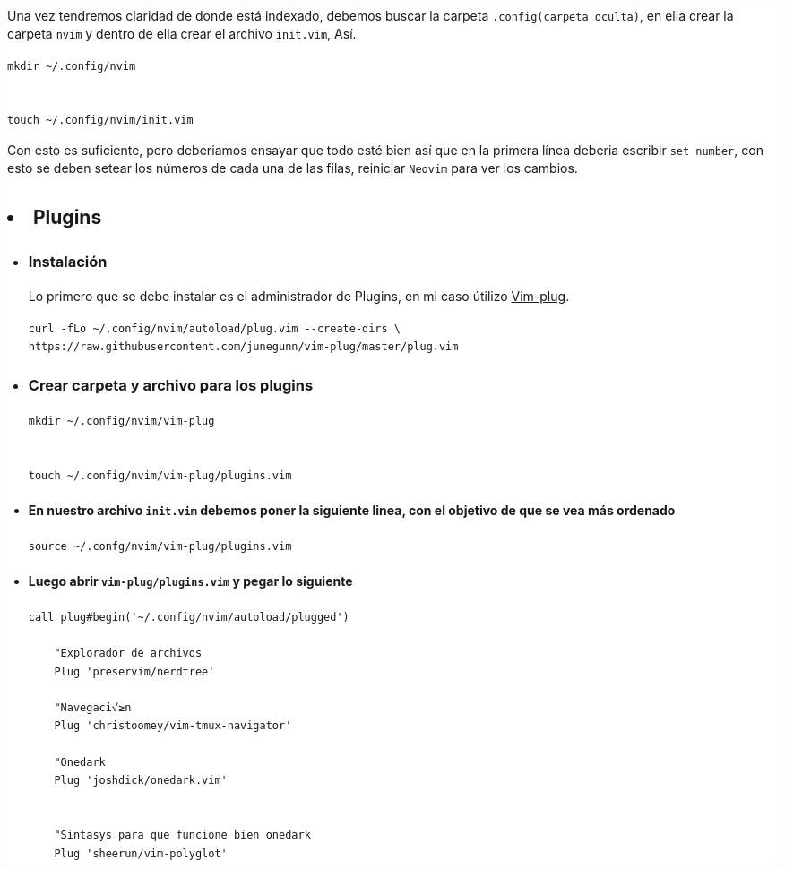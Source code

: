 Una vez tendremos claridad de donde está indexado, debemos buscar la carpeta `.config(carpeta oculta)`, en ella crear la carpeta `nvim` y dentro de ella crear el archivo `init.vim`, Así.

```
mkdir ~/.config/nvim


touch ~/.config/nvim/init.vim
```

Con esto es suficiente, pero deberiamos ensayar que todo esté bien así que en la primera línea deberia escribir `set number`, con esto se deben setear los números de cada una de las filas, reiniciar `Neovim` para ver los cambios.

## <li>Plugins</li>

<ul>
    
### <li>Instalación</li>
Lo primero que se debe instalar es el administrador de Plugins, en mi caso útilizo [Vim-plug](https://github.com/junegunn/vim-plug).

    curl -fLo ~/.config/nvim/autoload/plug.vim --create-dirs \
    https://raw.githubusercontent.com/junegunn/vim-plug/master/plug.vim

### <li>Crear carpeta y archivo para los plugins</li>

```
mkdir ~/.config/nvim/vim-plug


touch ~/.config/nvim/vim-plug/plugins.vim
```

#### <li>En nuestro archivo `init.vim` debemos poner la siguiente linea, con el objetivo de que se vea más ordenado</li>

    source ~/.confg/nvim/vim-plug/plugins.vim

#### <li>Luego abrir `vim-plug/plugins.vim` y pegar lo siguiente</li>

    call plug#begin('~/.config/nvim/autoload/plugged')

        "Explorador de archivos
        Plug 'preservim/nerdtree'

        "Navegaci√≥n
        Plug 'christoomey/vim-tmux-navigator'

        "Onedark
        Plug 'joshdick/onedark.vim'


        "Sintasys para que funcione bien onedark
        Plug 'sheerun/vim-polyglot'
